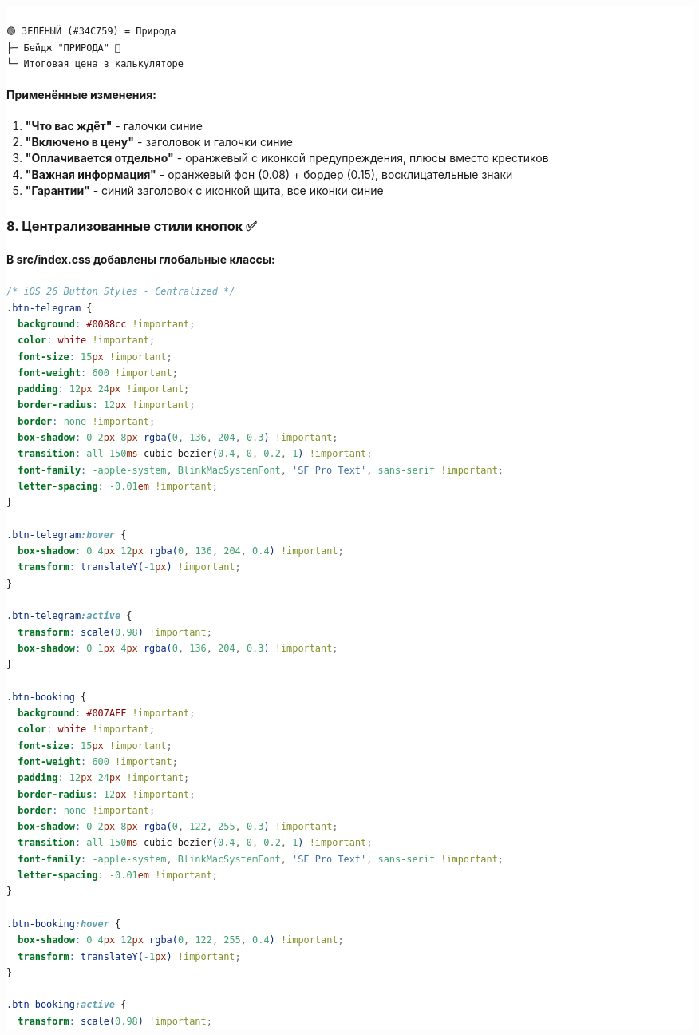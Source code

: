 ```

🟢 ЗЕЛЁНЫЙ (#34C759) = Природа
├─ Бейдж "ПРИРОДА" 🌿
└─ Итоговая цена в калькуляторе
```

#### Применённые изменения:
1. **"Что вас ждёт"** - галочки синие
2. **"Включено в цену"** - заголовок и галочки синие
3. **"Оплачивается отдельно"** - оранжевый с иконкой предупреждения, плюсы вместо крестиков
4. **"Важная информация"** - оранжевый фон (0.08) + бордер (0.15), восклицательные знаки
5. **"Гарантии"** - синий заголовок с иконкой щита, все иконки синие

### 8. **Централизованные стили кнопок** ✅

#### В src/index.css добавлены глобальные классы:
```css
/* iOS 26 Button Styles - Centralized */
.btn-telegram {
  background: #0088cc !important;
  color: white !important;
  font-size: 15px !important;
  font-weight: 600 !important;
  padding: 12px 24px !important;
  border-radius: 12px !important;
  border: none !important;
  box-shadow: 0 2px 8px rgba(0, 136, 204, 0.3) !important;
  transition: all 150ms cubic-bezier(0.4, 0, 0.2, 1) !important;
  font-family: -apple-system, BlinkMacSystemFont, 'SF Pro Text', sans-serif !important;
  letter-spacing: -0.01em !important;
}

.btn-telegram:hover {
  box-shadow: 0 4px 12px rgba(0, 136, 204, 0.4) !important;
  transform: translateY(-1px) !important;
}

.btn-telegram:active {
  transform: scale(0.98) !important;
  box-shadow: 0 1px 4px rgba(0, 136, 204, 0.3) !important;
}

.btn-booking {
  background: #007AFF !important;
  color: white !important;
  font-size: 15px !important;
  font-weight: 600 !important;
  padding: 12px 24px !important;
  border-radius: 12px !important;
  border: none !important;
  box-shadow: 0 2px 8px rgba(0, 122, 255, 0.3) !important;
  transition: all 150ms cubic-bezier(0.4, 0, 0.2, 1) !important;
  font-family: -apple-system, BlinkMacSystemFont, 'SF Pro Text', sans-serif !important;
  letter-spacing: -0.01em !important;
}

.btn-booking:hover {
  box-shadow: 0 4px 12px rgba(0, 122, 255, 0.4) !important;
  transform: translateY(-1px) !important;
}

.btn-booking:active {
  transform: scale(0.98) !important;
```
